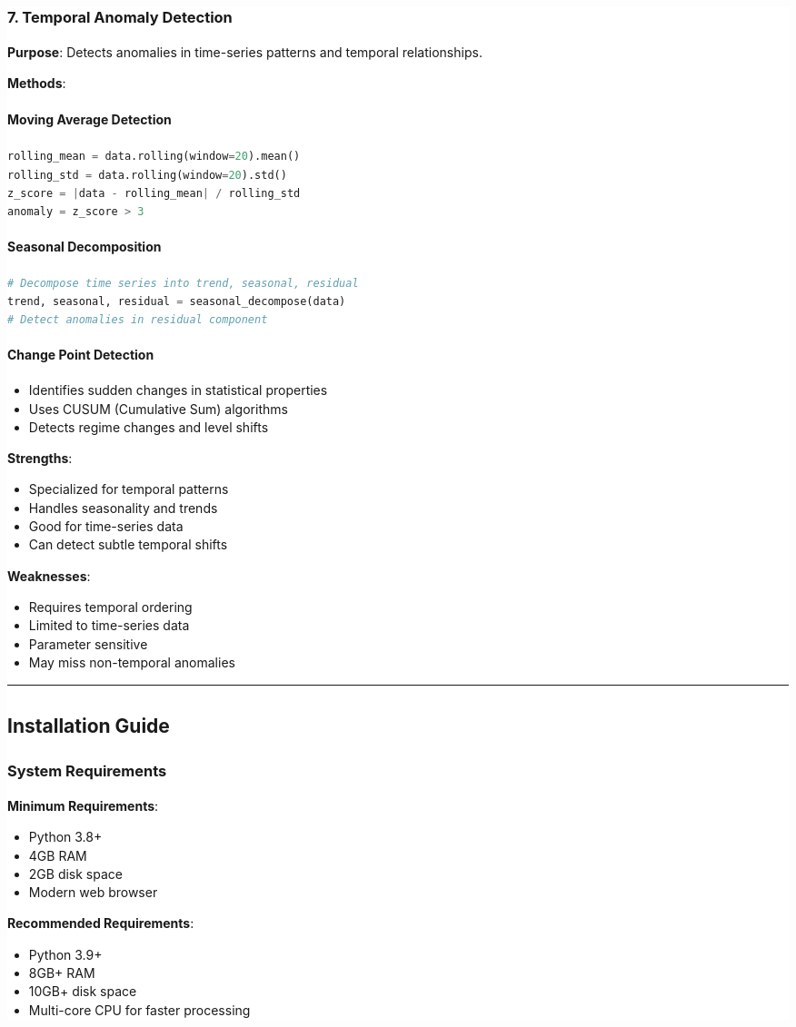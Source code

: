 ### 7. Temporal Anomaly Detection

**Purpose**: Detects anomalies in time-series patterns and temporal relationships.

**Methods**:

#### Moving Average Detection
```python
rolling_mean = data.rolling(window=20).mean()
rolling_std = data.rolling(window=20).std()
z_score = |data - rolling_mean| / rolling_std
anomaly = z_score > 3
```

#### Seasonal Decomposition
```python
# Decompose time series into trend, seasonal, residual
trend, seasonal, residual = seasonal_decompose(data)
# Detect anomalies in residual component
```

#### Change Point Detection
- Identifies sudden changes in statistical properties
- Uses CUSUM (Cumulative Sum) algorithms
- Detects regime changes and level shifts

**Strengths**:
- Specialized for temporal patterns
- Handles seasonality and trends
- Good for time-series data
- Can detect subtle temporal shifts

**Weaknesses**:
- Requires temporal ordering
- Limited to time-series data
- Parameter sensitive
- May miss non-temporal anomalies

---

## Installation Guide

### System Requirements

**Minimum Requirements**:
- Python 3.8+
- 4GB RAM
- 2GB disk space
- Modern web browser

**Recommended Requirements**:
- Python 3.9+
- 8GB+ RAM
- 10GB+ disk space
- Multi-core CPU for faster processing
